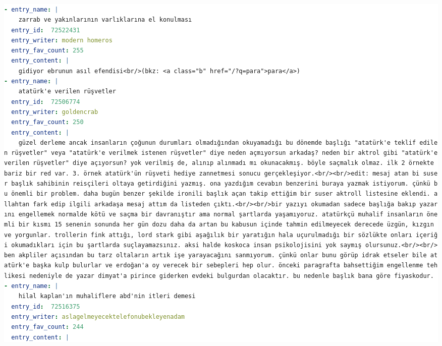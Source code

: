 ```yaml
- entry_name: |
    zarrab ve yakınlarının varlıklarına el konulması
  entry_id:  72522431
  entry_writer: modern homeros
  entry_fav_count: 255
  entry_content: |
    gidiyor ebrunun asıl efendisi<br/>(bkz: <a class="b" href="/?q=para">para</a>)
- entry_name: |
    atatürk'e verilen rüşvetler
  entry_id:  72506774
  entry_writer: goldencrab
  entry_fav_count: 250
  entry_content: |
    güzel derleme ancak insanların çoğunun durumları olmadığından okuyamadığı bu dönemde başlığı "atatürk'e teklif edilen rüşvetler" veya "atatürk'e verilmek istenen rüşvetler" diye neden açmıyorsun arkadaş? neden bir aktrol gibi "atatürk'e verilen rüşvetler" diye açıyorsun? yok verilmiş de, alınıp alınmadı mı okunacakmış. böyle saçmalık olmaz. ilk 2 örnekte bariz bir red var. 3. örnek atatürk'ün rüşveti hediye zannetmesi sonucu gerçekleşiyor.<br/><br/>edit: mesaj atan bi suser başlık sahibinin reisçileri oltaya getirdiğini yazmış. ona yazdığım cevabın benzerini buraya yazmak istiyorum. çünkü bu önemli bir problem. daha bugün benzer şekilde ironili başlık açan takip ettiğim bir suser aktroll listesine eklendi. allahtan fark edip ilgili arkadaşa mesaj attım da listeden çıktı.<br/><br/>bir yazıyı okumadan sadece başlığa bakıp yazarını engellemek normalde kötü ve saçma bir davranıştır ama normal şartlarda yaşamıyoruz. atatürkçü muhalif insanların önemli bir kısmı 15 senenin sonunda her gün dozu daha da artan bu kabusun içinde tahmin edilmeyecek derecede üzgün, kızgın ve yorgunlar. trollerin fink attığı, lord stark gibi aşağılık bir yaratığın hala uçurulmadığı bir sözlükte onları içeriği okumadıkları için bu şartlarda suçlayamazsınız. aksi halde koskoca insan psikolojisini yok saymış olursunuz.<br/><br/>ben akpliler açısından bu tarz oltaların artık işe yarayacağını sanmıyorum. çünkü onlar bunu görüp idrak etseler bile atatürk'e başka kulp bulurlar ve erdoğan'a oy verecek bir sebepleri hep olur. önceki paragrafta bahsettiğim engellenme tehlikesi nedeniyle de yazar dimyat'a pirince giderken evdeki bulgurdan olacaktır. bu nedenle başlık bana göre fiyaskodur.
- entry_name: |
    hilal kaplan'ın muhaliflere abd'nin itleri demesi
  entry_id:  72516375
  entry_writer: aslagelmeyecektelefonubekleyenadam
  entry_fav_count: 244
  entry_content: |
```